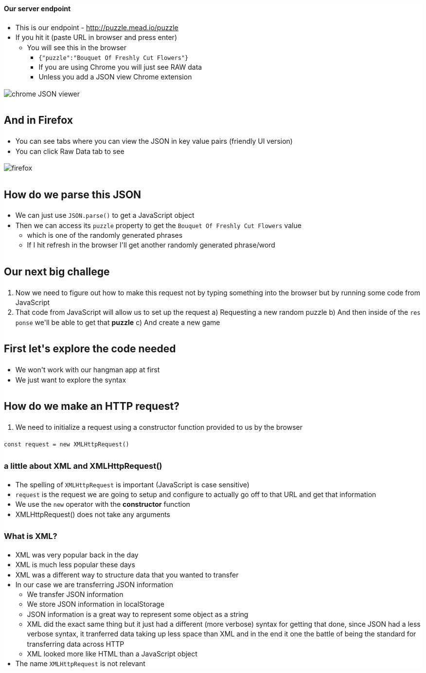 #### Our server endpoint
* This is our endpoint - http://puzzle.mead.io/puzzle
* If you hit it (paste URL in browser and press enter)
    - You will see this in the browser
        + `{"puzzle":"Bouquet Of Freshly Cut Flowers"}`
        + If you are using Chrome you will just see RAW data
        + Unless you add a JSON view Chrome extension

![chrome JSON viewer](https://i.imgur.com/2jakcol.png)

## And in Firefox
* You can see tabs where you can view the JSON in key value pairs (friendly UI version)
* You can click Raw Data tab to see

![firefox](https://i.imgur.com/WHN9JfP.png)

## How do we parse this JSON
* We can just use `JSON.parse()` to get a JavaScript object
* Then we can access its `puzzle` property to get the `Bouquet Of Freshly Cut Flowers` value
    - which is one of the randomly generated phrases
    - If I hit refresh in the browser I'll get another randomly generated phrase/word

## Our next big challege
1. Now we need to figure out how to make this request not by typing something into the browser but by running some code from JavaScript
2. That code from JavaScript will allow us to set up the request
    a) Requesting a new random puzzle
    b) And then inside of the `response` we'll be able to get that **puzzle**
    c) And create a new game

## First let's explore the code needed
* We won't work with our hangman app at first
* We just want to explore the syntax

## How do we make an HTTP request?
1. We need to initialize a request using a constructor function provided to us by the browser

`const request = new XMLHttpRequest()`

### a little about XML and XMLHttpRequest()
* The spelling of `XMLHttpRequest` is important (JavaScript is case sensitive)
* `request` is the request we are going to setup and configure to actually go off to that URL and get that information
* We use the `new` operator with the **constructor** function
* XMLHttpRequest() does not take any arguments

### What is XML?
* XML was very popular back in the day
* XML is much less popular these days
* XML was a different way to structure data that you wanted to transfer
* In our case we are transferring JSON information
    - We transfer JSON information
    - We store JSON information in localStorage
    - JSON information is a great way to represent some object as a string
    - XML did the exact same thing but it just had a different (more verbose) syntax for getting that done, since JSON had a less verbose syntax, it tranferred data taking up less space than XML and in the end it one the battle of being the standard for transferring data across HTTP
    - XML looked more like HTML than a JavaScript object
* The name `XMLHttpRequest` is not relevant